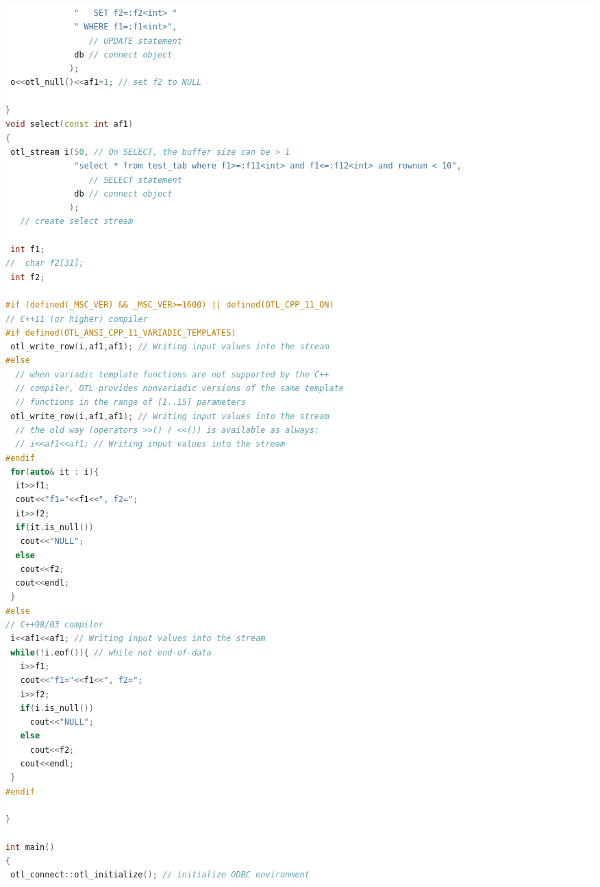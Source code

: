 ```C++
              "   SET f2=:f2<int> "
              " WHERE f1=:f1<int>", 
                 // UPDATE statement
              db // connect object
             );
 o<<otl_null()<<af1+1; // set f2 to NULL

}
void select(const int af1)
{ 
 otl_stream i(50, // On SELECT, the buffer size can be > 1
              "select * from test_tab where f1>=:f11<int> and f1<=:f12<int> and rownum < 10", 
                 // SELECT statement
              db // connect object
             ); 
   // create select stream

 int f1;
//  char f2[31];
 int f2;

#if (defined(_MSC_VER) && _MSC_VER>=1600) || defined(OTL_CPP_11_ON)
// C++11 (or higher) compiler
#if defined(OTL_ANSI_CPP_11_VARIADIC_TEMPLATES)
 otl_write_row(i,af1,af1); // Writing input values into the stream
#else
  // when variadic template functions are not supported by the C++
  // compiler, OTL provides nonvariadic versions of the same template
  // functions in the range of [1..15] parameters
 otl_write_row(i,af1,af1); // Writing input values into the stream
  // the old way (operators >>() / <<()) is available as always:
  // i<<af1<<af1; // Writing input values into the stream
#endif
 for(auto& it : i){
  it>>f1;
  cout<<"f1="<<f1<<", f2=";
  it>>f2;
  if(it.is_null())
   cout<<"NULL";
  else
   cout<<f2;
  cout<<endl;
 }
#else
// C++98/03 compiler
 i<<af1<<af1; // Writing input values into the stream
 while(!i.eof()){ // while not end-of-data
   i>>f1;
   cout<<"f1="<<f1<<", f2=";
   i>>f2;
   if(i.is_null())
     cout<<"NULL";
   else
     cout<<f2;
   cout<<endl;
 }
#endif

}

int main()
{
 otl_connect::otl_initialize(); // initialize ODBC environment
```